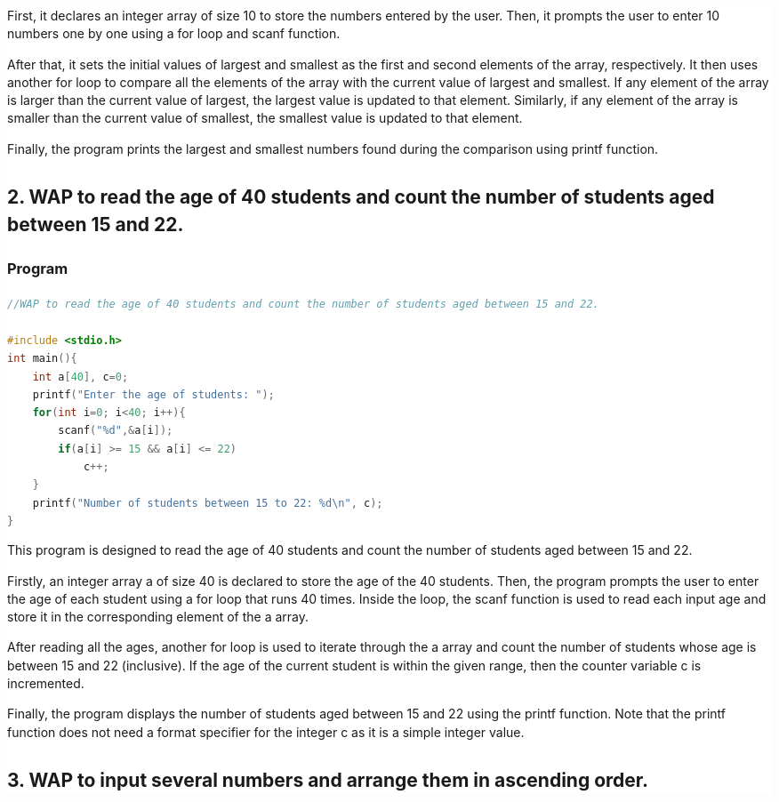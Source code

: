First, it declares an integer array of size 10 to store the numbers entered by
the user. Then, it prompts the user to enter 10 numbers one by one using a for
loop and scanf function.

After that, it sets the initial values of largest and smallest as the first and
second elements of the array, respectively. It then uses another for loop to
compare all the elements of the array with the current value of largest and
smallest. If any element of the array is larger than the current value of
largest, the largest value is updated to that element. Similarly, if any element
of the array is smaller than the current value of smallest, the smallest value
is updated to that element.

Finally, the program prints the largest and smallest numbers found during the
comparison using printf function.

## 2. WAP to read the age of 40 students and count the number of students aged between 15 and 22.

### Program

```c
//WAP to read the age of 40 students and count the number of students aged between 15 and 22.

#include <stdio.h>
int main(){
    int a[40], c=0;
    printf("Enter the age of students: ");
    for(int i=0; i<40; i++){
        scanf("%d",&a[i]);
        if(a[i] >= 15 && a[i] <= 22)
            c++;
    }
    printf("Number of students between 15 to 22: %d\n", c);
}
```

This program is designed to read the age of 40 students and count the number of
students aged between 15 and 22.

Firstly, an integer array a of size 40 is declared to store the age of the 40
students. Then, the program prompts the user to enter the age of each student
using a for loop that runs 40 times. Inside the loop, the scanf function is used
to read each input age and store it in the corresponding element of the a array.

After reading all the ages, another for loop is used to iterate through the a
array and count the number of students whose age is between 15 and 22
(inclusive). If the age of the current student is within the given range, then
the counter variable c is incremented.

Finally, the program displays the number of students aged between 15 and 22
using the printf function. Note that the printf function does not need a format
specifier for the integer c as it is a simple integer value.

## 3. WAP to input several numbers and arrange them in ascending order.

